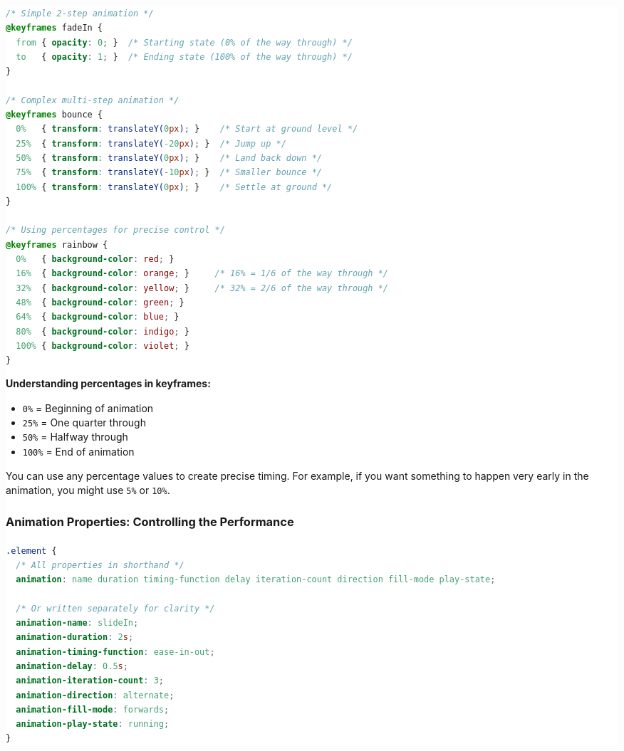 ```css
/* Simple 2-step animation */
@keyframes fadeIn {
  from { opacity: 0; }  /* Starting state (0% of the way through) */
  to   { opacity: 1; }  /* Ending state (100% of the way through) */
}

/* Complex multi-step animation */
@keyframes bounce {
  0%   { transform: translateY(0px); }    /* Start at ground level */
  25%  { transform: translateY(-20px); }  /* Jump up */
  50%  { transform: translateY(0px); }    /* Land back down */
  75%  { transform: translateY(-10px); }  /* Smaller bounce */
  100% { transform: translateY(0px); }    /* Settle at ground */
}

/* Using percentages for precise control */
@keyframes rainbow {
  0%   { background-color: red; }
  16%  { background-color: orange; }     /* 16% = 1/6 of the way through */
  32%  { background-color: yellow; }     /* 32% = 2/6 of the way through */
  48%  { background-color: green; }
  64%  { background-color: blue; }
  80%  { background-color: indigo; }
  100% { background-color: violet; }
}
```

**Understanding percentages in keyframes:**
- `0%` = Beginning of animation
- `25%` = One quarter through
- `50%` = Halfway through  
- `100%` = End of animation

You can use any percentage values to create precise timing. For example, if you want something to happen very early in the animation, you might use `5%` or `10%`.

### Animation Properties: Controlling the Performance

```css
.element {
  /* All properties in shorthand */
  animation: name duration timing-function delay iteration-count direction fill-mode play-state;
  
  /* Or written separately for clarity */
  animation-name: slideIn;
  animation-duration: 2s;
  animation-timing-function: ease-in-out;
  animation-delay: 0.5s;
  animation-iteration-count: 3;
  animation-direction: alternate;
  animation-fill-mode: forwards;
  animation-play-state: running;
}
```
